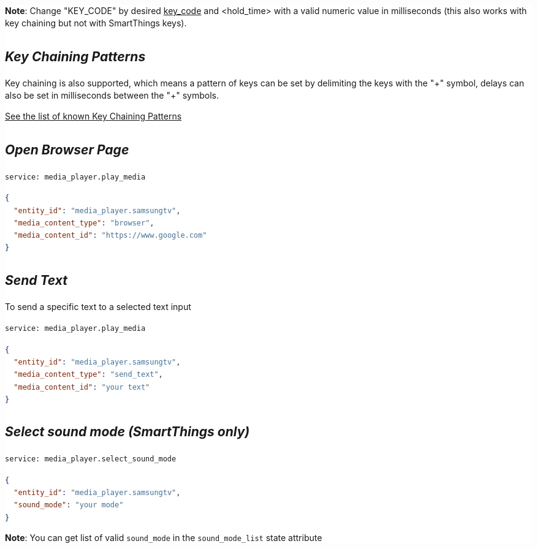 **Note**: Change "KEY_CODE" by desired [key_code](https://github.com/ollo69/ha-samsungtv-smart/blob/master/docs/Key_codes.md) and <hold_time> with a valid numeric value in milliseconds (this also works with key chaining but not with SmartThings keys).

***Key Chaining Patterns***
---------------
Key chaining is also supported, which means a pattern of keys can be set by delimiting the keys with the "+" symbol, delays can also be set in milliseconds between the "+" symbols.

[See the list of known Key Chaining Patterns](https://github.com/ollo69/ha-samsungtv-smart/blob/master/docs/Key_chaining.md)


***Open Browser Page***
---------------

```
service: media_player.play_media
```

```json
{
  "entity_id": "media_player.samsungtv",
  "media_content_type": "browser",
  "media_content_id": "https://www.google.com"
}
```

***Send Text***
---------------
To send a specific text to a selected text input

```
service: media_player.play_media
```

```json
{
  "entity_id": "media_player.samsungtv",
  "media_content_type": "send_text",
  "media_content_id": "your text"
}
```

***Select sound mode (SmartThings only)***
---------------

```
service: media_player.select_sound_mode
```

```json
{
  "entity_id": "media_player.samsungtv",
  "sound_mode": "your mode"
}
```

**Note**: You can get list of valid `sound_mode` in the `sound_mode_list` state attribute

